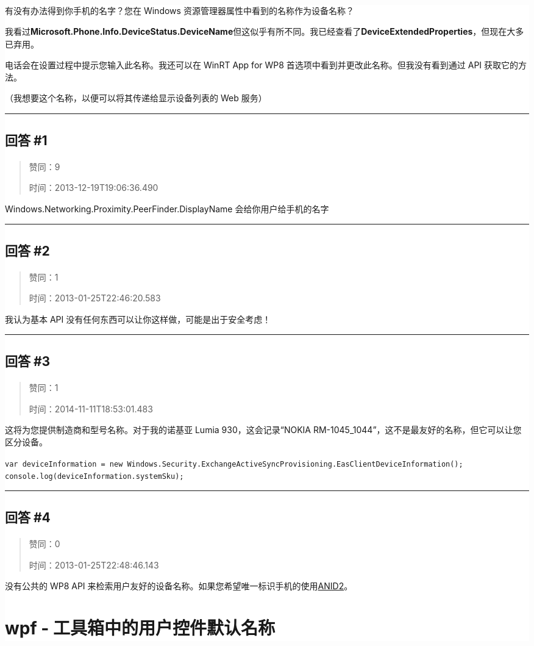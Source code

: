 有没有办法得到你手机的名字？您在 Windows 资源管理器属性中看到的名称作为设备名称？

我看过**Microsoft.Phone.Info.DeviceStatus.DeviceName**但这似乎有所不同。我已经查看了**DeviceExtendedProperties**，但现在大多已弃用。

电话会在设置过程中提示您输入此名称。我还可以在 WinRT App for WP8 首选项中看到并更改此名称。但我没有看到通过 API 获取它的方法。

（我想要这个名称，以便可以将其传递给显示设备列表的 Web 服务）

* * *

## 回答 #1

> 赞同：9
> 
> 时间：2013-12-19T19:06:36.490

Windows.Networking.Proximity.PeerFinder.DisplayName 会给你用户给手机的名字

* * *

## 回答 #2

> 赞同：1
> 
> 时间：2013-01-25T22:46:20.583

我认为基本 API 没有任何东西可以让你这样做，可能是出于安全考虑！

* * *

## 回答 #3

> 赞同：1
> 
> 时间：2014-11-11T18:53:01.483

这将为您提供制造商和型号名称。对于我的诺基亚 Lumia 930，这会记录“NOKIA RM-1045_1044”，这不是最友好的名称，但它可以让您区分设备。

```
var deviceInformation = new Windows.Security.ExchangeActiveSyncProvisioning.EasClientDeviceInformation();
console.log(deviceInformation.systemSku); 
```

* * *

## 回答 #4

> 赞同：0
> 
> 时间：2013-01-25T22:48:46.143

没有公共的 WP8 API 来检索用户友好的设备名称。如果您希望唯一标识手机的使用[ANID2](https://stackoverflow.com/questions/13972829/im-not-able-to-get-my-anid)。

# wpf - 工具箱中的用户控件默认名称
